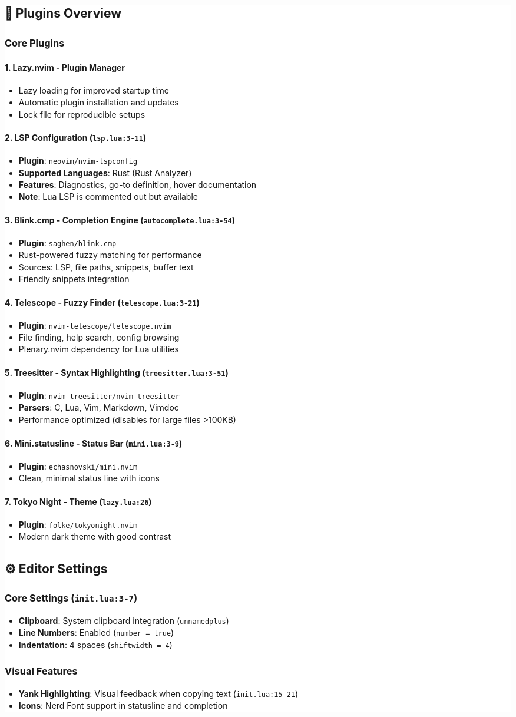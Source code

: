 
## 🔌 Plugins Overview

### Core Plugins

#### 1. **Lazy.nvim** - Plugin Manager
- Lazy loading for improved startup time
- Automatic plugin installation and updates
- Lock file for reproducible setups

#### 2. **LSP Configuration** (`lsp.lua:3-11`)
- **Plugin**: `neovim/nvim-lspconfig`
- **Supported Languages**: Rust (Rust Analyzer)
- **Features**: Diagnostics, go-to definition, hover documentation
- **Note**: Lua LSP is commented out but available

#### 3. **Blink.cmp** - Completion Engine (`autocomplete.lua:3-54`)
- **Plugin**: `saghen/blink.cmp`
- Rust-powered fuzzy matching for performance
- Sources: LSP, file paths, snippets, buffer text
- Friendly snippets integration

#### 4. **Telescope** - Fuzzy Finder (`telescope.lua:3-21`)
- **Plugin**: `nvim-telescope/telescope.nvim`
- File finding, help search, config browsing
- Plenary.nvim dependency for Lua utilities

#### 5. **Treesitter** - Syntax Highlighting (`treesitter.lua:3-51`)
- **Plugin**: `nvim-treesitter/nvim-treesitter`
- **Parsers**: C, Lua, Vim, Markdown, Vimdoc
- Performance optimized (disables for large files >100KB)

#### 6. **Mini.statusline** - Status Bar (`mini.lua:3-9`)
- **Plugin**: `echasnovski/mini.nvim`
- Clean, minimal status line with icons

#### 7. **Tokyo Night** - Theme (`lazy.lua:26`)
- **Plugin**: `folke/tokyonight.nvim`
- Modern dark theme with good contrast

## ⚙️ Editor Settings

### Core Settings (`init.lua:3-7`)
- **Clipboard**: System clipboard integration (`unnamedplus`)
- **Line Numbers**: Enabled (`number = true`)
- **Indentation**: 4 spaces (`shiftwidth = 4`)

### Visual Features
- **Yank Highlighting**: Visual feedback when copying text (`init.lua:15-21`)
- **Icons**: Nerd Font support in statusline and completion
